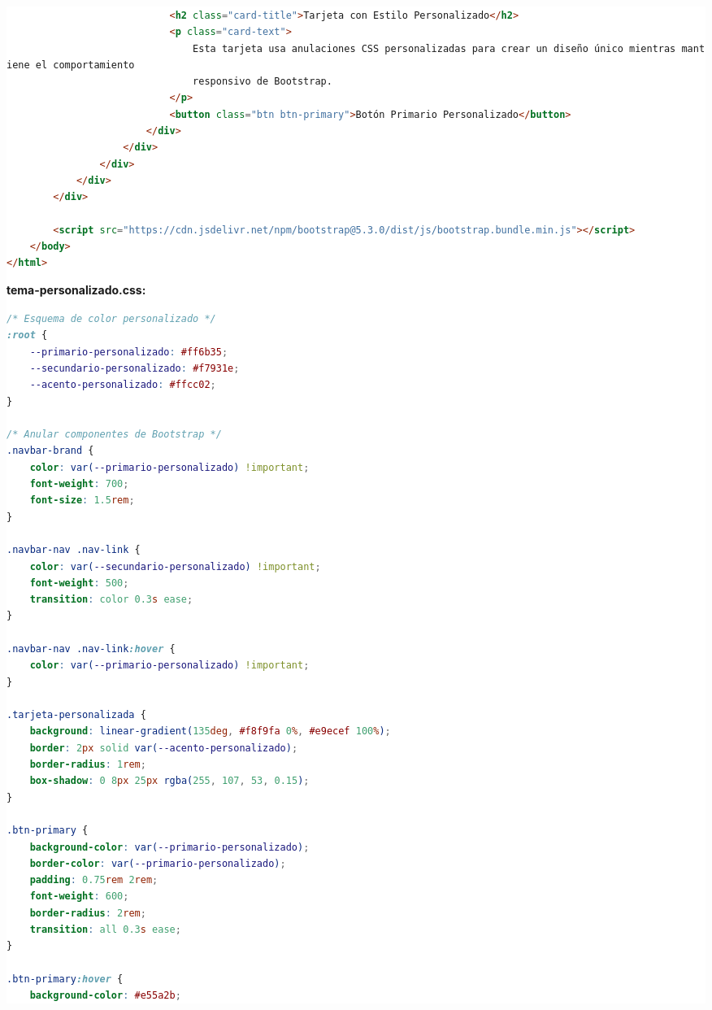 ```html
							<h2 class="card-title">Tarjeta con Estilo Personalizado</h2>
							<p class="card-text">
								Esta tarjeta usa anulaciones CSS personalizadas para crear un diseño único mientras mantiene el comportamiento
								responsivo de Bootstrap.
							</p>
							<button class="btn btn-primary">Botón Primario Personalizado</button>
						</div>
					</div>
				</div>
			</div>
		</div>

		<script src="https://cdn.jsdelivr.net/npm/bootstrap@5.3.0/dist/js/bootstrap.bundle.min.js"></script>
	</body>
</html>
```

**tema-personalizado.css:**

```css
/* Esquema de color personalizado */
:root {
	--primario-personalizado: #ff6b35;
	--secundario-personalizado: #f7931e;
	--acento-personalizado: #ffcc02;
}

/* Anular componentes de Bootstrap */
.navbar-brand {
	color: var(--primario-personalizado) !important;
	font-weight: 700;
	font-size: 1.5rem;
}

.navbar-nav .nav-link {
	color: var(--secundario-personalizado) !important;
	font-weight: 500;
	transition: color 0.3s ease;
}

.navbar-nav .nav-link:hover {
	color: var(--primario-personalizado) !important;
}

.tarjeta-personalizada {
	background: linear-gradient(135deg, #f8f9fa 0%, #e9ecef 100%);
	border: 2px solid var(--acento-personalizado);
	border-radius: 1rem;
	box-shadow: 0 8px 25px rgba(255, 107, 53, 0.15);
}

.btn-primary {
	background-color: var(--primario-personalizado);
	border-color: var(--primario-personalizado);
	padding: 0.75rem 2rem;
	font-weight: 600;
	border-radius: 2rem;
	transition: all 0.3s ease;
}

.btn-primary:hover {
	background-color: #e55a2b;
```